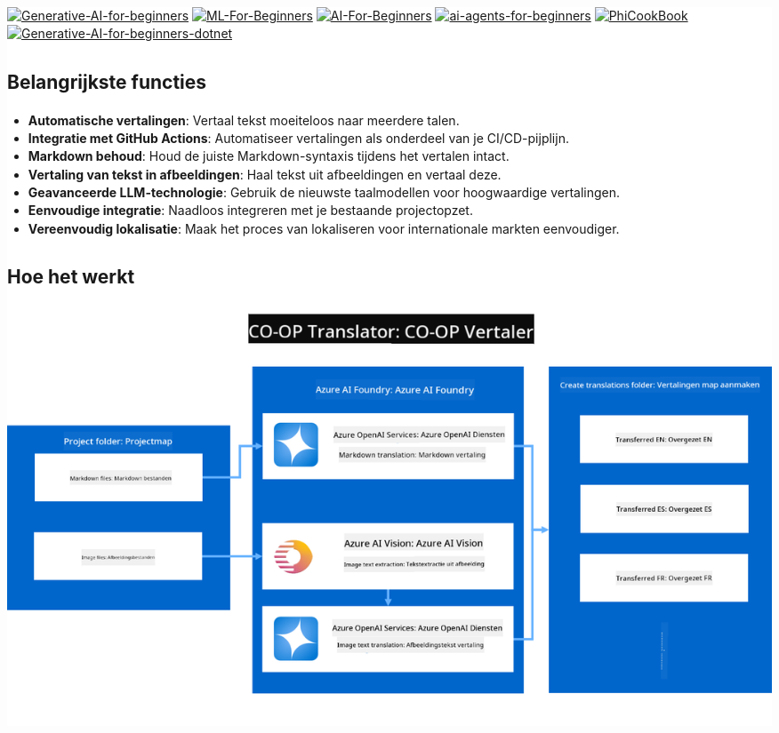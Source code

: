 [![Generative-AI-for-beginners](https://github-readme-stats.vercel.app/api/pin/?username=microsoft&repo=Generative-AI-for-beginners&bg_color=ffffff&title_color=0078D4&text_color=333333&border_color=c0d8f0&border_radius=10)](https://github.com/microsoft/Generative-AI-for-beginners)
[![ML-For-Beginners](https://github-readme-stats.vercel.app/api/pin/?username=microsoft&repo=ML-For-Beginners&bg_color=ffffff&title_color=0078D4&text_color=333333&border_color=c0d8f0&border_radius=10)](https://github.com/microsoft/ML-For-Beginners)
[![AI-For-Beginners](https://github-readme-stats.vercel.app/api/pin/?username=microsoft&repo=AI-For-Beginners&bg_color=ffffff&title_color=0078D4&text_color=333333&border_color=c0d8f0&border_radius=10)](https://github.com/microsoft/AI-For-Beginners)
[![ai-agents-for-beginners](https://github-readme-stats.vercel.app/api/pin/?username=microsoft&repo=ai-agents-for-beginners&bg_color=ffffff&title_color=0078D4&text_color=333333&border_color=c0d8f0&border_radius=10)](https://github.com/microsoft/ai-agents-for-beginners)
[![PhiCookBook](https://github-readme-stats.vercel.app/api/pin/?username=microsoft&repo=PhiCookBook&bg_color=ffffff&title_color=0078D4&text_color=333333&border_color=c0d8f0&border_radius=10)](https://github.com/microsoft/PhiCookBook)
[![Generative-AI-for-beginners-dotnet](https://github-readme-stats.vercel.app/api/pin/?username=microsoft&repo=Generative-AI-for-beginners-dotnet&bg_color=ffffff&title_color=0078D4&text_color=333333&border_color=c0d8f0&border_radius=10)](https://github.com/microsoft/Generative-AI-for-beginners-dotnet)

## Belangrijkste functies

- **Automatische vertalingen**: Vertaal tekst moeiteloos naar meerdere talen.
- **Integratie met GitHub Actions**: Automatiseer vertalingen als onderdeel van je CI/CD-pijplijn.
- **Markdown behoud**: Houd de juiste Markdown-syntaxis tijdens het vertalen intact.
- **Vertaling van tekst in afbeeldingen**: Haal tekst uit afbeeldingen en vertaal deze.
- **Geavanceerde LLM-technologie**: Gebruik de nieuwste taalmodellen voor hoogwaardige vertalingen.
- **Eenvoudige integratie**: Naadloos integreren met je bestaande projectopzet.
- **Vereenvoudig lokalisatie**: Maak het proces van lokaliseren voor internationale markten eenvoudiger.

## Hoe het werkt

![Architecture](../../translated_images/architecture_241019.15de09d63bf3f7065d5da8ac1e08948c9d3bf795aae3b7f6f8d3cce53c95d00b.nl.png)
